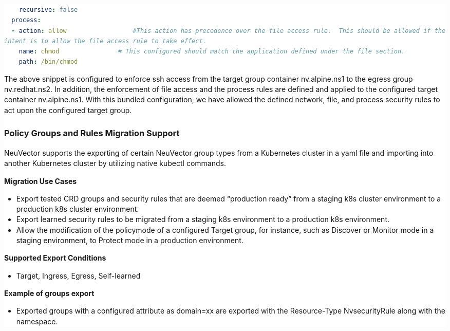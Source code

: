 ```yaml
    recursive: false
  process:
  - action: allow                  #This action has precedence over the file access rule.  This should be allowed if the intent is to allow the file access rule to take effect.
    name: chmod                # This configured should match the application defined under the file section.
    path: /bin/chmod
```

The above snippet is configured to enforce ssh access from the target group container nv.alpine.ns1 to the egress group nv.redhat.ns2.  In addition, the enforcement of file access and the process rules are defined and applied to the configured target container nv.alpine.ns1.  With this bundled configuration, we have allowed the defined network, file, and process security rules to act upon the configured target group.

### Policy Groups and Rules Migration Support

NeuVector supports the exporting of certain NeuVector group types from a Kubernetes cluster in a yaml file and importing into another Kubernetes cluster by utilizing native kubectl commands.  

<strong>Migration Use Cases</strong>
+ Export tested CRD groups and security rules that are deemed “production ready” from a staging k8s cluster environment to a production k8s cluster environment.
+ Export learned security rules to be migrated from a staging k8s environment to a production k8s environment.
+ Allow the modification of the policymode of a configured Target group, for instance, such as Discover or Monitor mode in a staging environment, to Protect mode in a production environment.

<strong>Supported Export Conditions</strong>
+ Target, Ingress, Egress, Self-learned

<strong>Example of groups export</strong>
+ Exported groups with a configured attribute as domain=xx are exported with the Resource-Type NvsecurityRule along with the namespace.

